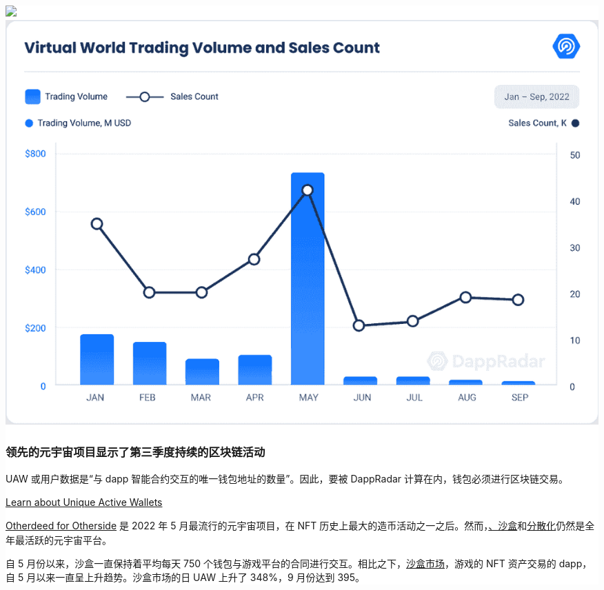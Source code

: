 ![](img/7698b156a0b10b6cca2bc04c4e2546bc.png)![Virtual_World_Trading_Volume_and_Sales_Count[1]](img/60bd9633ba9e63f2fd2f7199447b15ae.png)

### 领先的元宇宙项目显示了第三季度持续的区块链活动

UAW 或用户数据是“与 dapp 智能合约交互的唯一钱包地址的数量”。因此，要被 DappRadar 计算在内，钱包必须进行区块链交易。

[Learn about Unique Active Wallets](https://web.archive.org/web/20221130131452/https://dappradar.com/blog/dappradar-tracks-unique-active-wallets-but-what-does-that-mean)

[Otherdeed for Otherside](https://web.archive.org/web/20221130131452/https://dappradar.com/ethereum/collectibles/otherdeed-for-otherside) 是 2022 年 5 月最流行的元宇宙项目，在 NFT 历史上最大的造币活动之一之后。然而，[、沙盒](https://web.archive.org/web/20221130131452/https://dappradar.com/multichain/games/the-sandbox)和[分散化](https://web.archive.org/web/20221130131452/https://dappradar.com/multichain/social/decentraland)仍然是全年最活跃的元宇宙平台。

自 5 月份以来，沙盒一直保持着平均每天 750 个钱包与游戏平台的合同进行交互。相比之下，[沙盒市场](https://web.archive.org/web/20221130131452/https://dappradar.com/ethereum/marketplaces/the-sandbox-marketplace)，游戏的 NFT 资产交易的 dapp，自 5 月以来一直呈上升趋势。沙盒市场的日 UAW 上升了 348%，9 月份达到 395。
